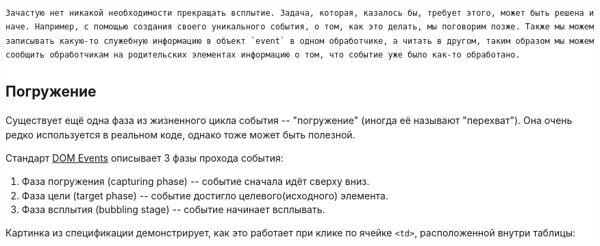 ```warn header="Не прекращайте всплытие без необходимости!"
Зачастую нет никакой необходимости прекращать всплытие. Задача, которая, казалось бы, требует этого, может быть решена иначе. Например, с помощью создания своего уникального события, о том, как это делать, мы поговорим позже. Также мы можем записывать какую-то служебную информацию в объект `event` в одном обработчике, а читать в другом, таким образом мы можем сообщить обработчикам на родительских элементах информацию о том, что событие уже было как-то обработано.
```


## Погружение

Существует ещё одна фаза из жизненного цикла события -- "погружение" (иногда её называют "перехват"). Она очень редко используется в реальном коде, однако тоже может быть полезной.

Стандарт [DOM Events](http://www.w3.org/TR/DOM-Level-3-Events/) описывает 3 фазы прохода события:

1. Фаза погружения (capturing phase) -- событие сначала идёт сверху вниз.
2. Фаза цели (target phase) -- событие достигло целевого(исходного) элемента.
3. Фаза всплытия (bubbling stage) -- событие начинает всплывать.

Картинка из спецификации демонстрирует, как это работает при клике по ячейке `<td>`, расположенной внутри таблицы:
